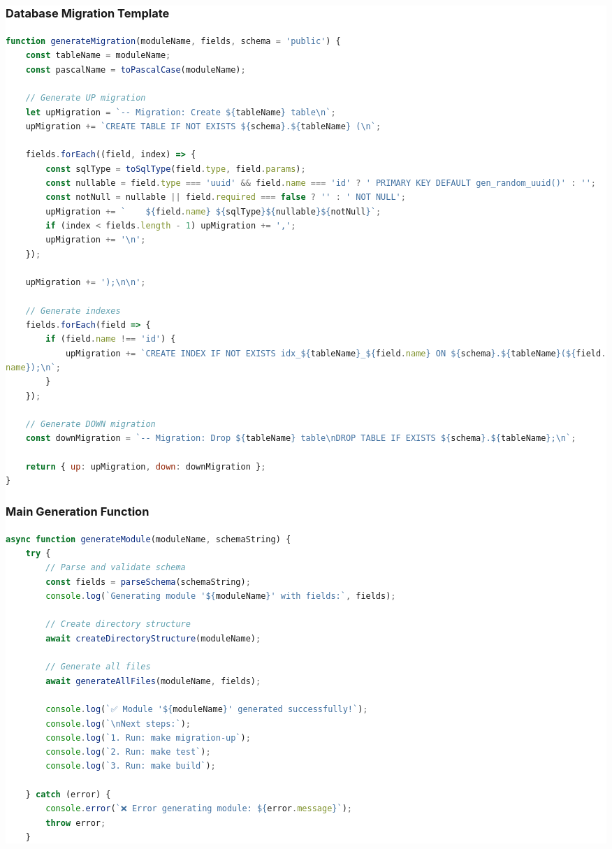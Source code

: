 ### Database Migration Template

```javascript
function generateMigration(moduleName, fields, schema = 'public') {
    const tableName = moduleName;
    const pascalName = toPascalCase(moduleName);
    
    // Generate UP migration
    let upMigration = `-- Migration: Create ${tableName} table\n`;
    upMigration += `CREATE TABLE IF NOT EXISTS ${schema}.${tableName} (\n`;
    
    fields.forEach((field, index) => {
        const sqlType = toSqlType(field.type, field.params);
        const nullable = field.type === 'uuid' && field.name === 'id' ? ' PRIMARY KEY DEFAULT gen_random_uuid()' : '';
        const notNull = nullable || field.required === false ? '' : ' NOT NULL';
        upMigration += `    ${field.name} ${sqlType}${nullable}${notNull}`;
        if (index < fields.length - 1) upMigration += ',';
        upMigration += '\n';
    });
    
    upMigration += ');\n\n';
    
    // Generate indexes
    fields.forEach(field => {
        if (field.name !== 'id') {
            upMigration += `CREATE INDEX IF NOT EXISTS idx_${tableName}_${field.name} ON ${schema}.${tableName}(${field.name});\n`;
        }
    });
    
    // Generate DOWN migration
    const downMigration = `-- Migration: Drop ${tableName} table\nDROP TABLE IF EXISTS ${schema}.${tableName};\n`;
    
    return { up: upMigration, down: downMigration };
}
```

### Main Generation Function

```javascript
async function generateModule(moduleName, schemaString) {
    try {
        // Parse and validate schema
        const fields = parseSchema(schemaString);
        console.log(`Generating module '${moduleName}' with fields:`, fields);
        
        // Create directory structure
        await createDirectoryStructure(moduleName);
        
        // Generate all files
        await generateAllFiles(moduleName, fields);
        
        console.log(`✅ Module '${moduleName}' generated successfully!`);
        console.log(`\nNext steps:`);
        console.log(`1. Run: make migration-up`);
        console.log(`2. Run: make test`);
        console.log(`3. Run: make build`);
        
    } catch (error) {
        console.error(`❌ Error generating module: ${error.message}`);
        throw error;
    }
```